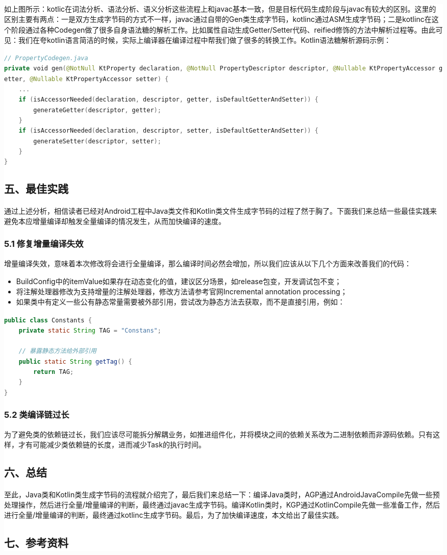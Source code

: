 如上图所示：kotlic在词法分析、语法分析、语义分析这些流程上和javac基本一致，但是目标代码生成阶段与javac有较大的区别。这里的区别主要有两点：一是双方生成字节码的方式不一样，javac通过自带的Gen类生成字节码，kotlinc通过ASM生成字节码；二是kotlinc在这个阶段通过各种Codegen做了很多自身语法糖的解析工作。比如属性自动生成Getter/Setter代码、reified修饰的方法中解析过程等。由此可见：我们在夸kotlin语言简洁的时候，实际上编译器在编译过程中帮我们做了很多的转换工作。Kotlin语法糖解析源码示例：

```kotlin
// PropertyCodegen.java
private void gen(@NotNull KtProperty declaration, @NotNull PropertyDescriptor descriptor, @Nullable KtPropertyAccessor getter, @Nullable KtPropertyAccessor setter) {
    ...
    if (isAccessorNeeded(declaration, descriptor, getter, isDefaultGetterAndSetter)) {
        generateGetter(descriptor, getter);
    }
    if (isAccessorNeeded(declaration, descriptor, setter, isDefaultGetterAndSetter)) {
        generateSetter(descriptor, setter);
    }
}
```

## 五、最佳实践

通过上述分析，相信读者已经对Android工程中Java类文件和Kotlin类文件生成字节码的过程了然于胸了。下面我们来总结一些最佳实践来避免本应增量编译却触发全量编译的情况发生，从而加快编译的速度。

### 5.1 修复增量编译失效

增量编译失效，意味着本次修改将会进行全量编译，那么编译时间必然会增加，所以我们应该从以下几个方面来改善我们的代码：

- BuildConfig中的itemValue如果存在动态变化的值，建议区分场景，如release包变，开发调试包不变；
- 将注解处理器修改为支持增量的注解处理器，修改方法请参考官网Incremental annotation processing；
- 如果类中有定义一些公有静态常量需要被外部引用，尝试改为静态方法去获取，而不是直接引用，例如：

```java
public class Constants {
    private static String TAG = "Constans";

    // 暴露静态方法给外部引用
    public static String getTag() {
        return TAG;
    }
}
```

### 5.2 类编译链过长

为了避免类的依赖链过长，我们应该尽可能拆分解耦业务，如推进组件化，并将模块之间的依赖关系改为二进制依赖而非源码依赖。只有这样，才有可能减少类依赖链的长度，进而减少Task的执行时间。

## 六、总结

至此，Java类和Kotlin类生成字节码的流程就介绍完了，最后我们来总结一下：编译Java类时，AGP通过AndroidJavaCompile先做一些预处理操作，然后进行全量/增量编译的判断，最终通过javac生成字节码。编译Kotlin类时，KGP通过KotlinCompile先做一些准备工作，然后进行全量/增量编译的判断，最终通过kotlinc生成字节码。最后，为了加快编译速度，本文给出了最佳实践。

## 七、参考资料
